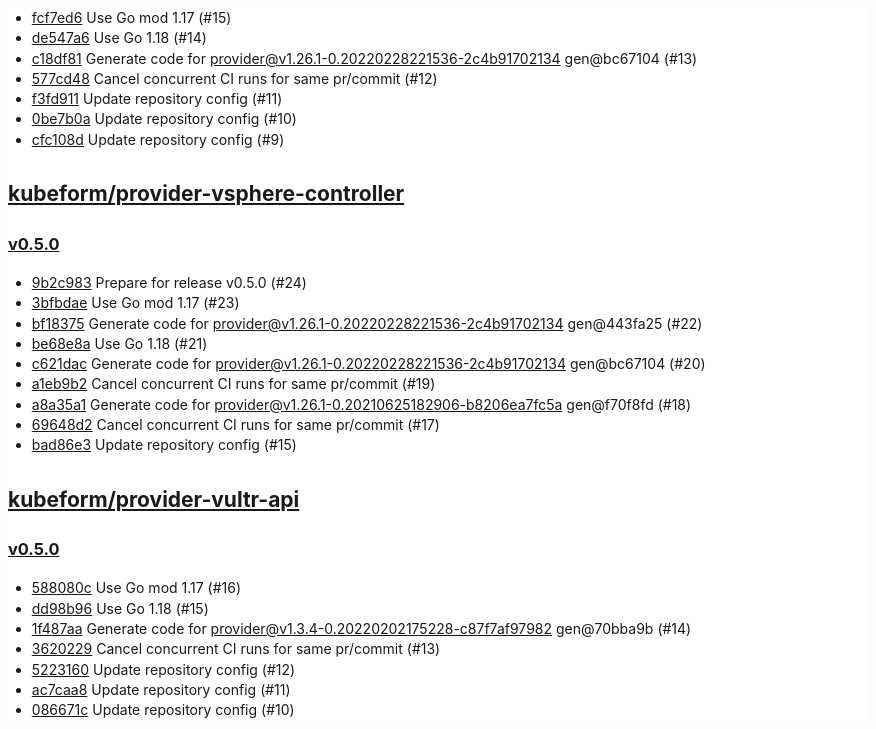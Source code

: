 - [fcf7ed6](https://github.com/kubeform/provider-vsphere-api/commit/fcf7ed6) Use Go mod 1.17 (#15)
- [de547a6](https://github.com/kubeform/provider-vsphere-api/commit/de547a6) Use Go 1.18 (#14)
- [c18df81](https://github.com/kubeform/provider-vsphere-api/commit/c18df81) Generate code for provider@v1.26.1-0.20220228221536-2c4b91702134 gen@bc67104 (#13)
- [577cd48](https://github.com/kubeform/provider-vsphere-api/commit/577cd48) Cancel concurrent CI runs for same pr/commit (#12)
- [f3fd911](https://github.com/kubeform/provider-vsphere-api/commit/f3fd911) Update repository config (#11)
- [0be7b0a](https://github.com/kubeform/provider-vsphere-api/commit/0be7b0a) Update repository config (#10)
- [cfc108d](https://github.com/kubeform/provider-vsphere-api/commit/cfc108d) Update repository config (#9)



## [kubeform/provider-vsphere-controller](https://github.com/kubeform/provider-vsphere-controller)

### [v0.5.0](https://github.com/kubeform/provider-vsphere-controller/releases/tag/v0.5.0)

- [9b2c983](https://github.com/kubeform/provider-vsphere-controller/commit/9b2c983) Prepare for release v0.5.0 (#24)
- [3bfbdae](https://github.com/kubeform/provider-vsphere-controller/commit/3bfbdae) Use Go mod 1.17 (#23)
- [bf18375](https://github.com/kubeform/provider-vsphere-controller/commit/bf18375) Generate code for provider@v1.26.1-0.20220228221536-2c4b91702134 gen@443fa25 (#22)
- [be68e8a](https://github.com/kubeform/provider-vsphere-controller/commit/be68e8a) Use Go 1.18 (#21)
- [c621dac](https://github.com/kubeform/provider-vsphere-controller/commit/c621dac) Generate code for provider@v1.26.1-0.20220228221536-2c4b91702134 gen@bc67104 (#20)
- [a1eb9b2](https://github.com/kubeform/provider-vsphere-controller/commit/a1eb9b2) Cancel concurrent CI runs for same pr/commit (#19)
- [a8a35a1](https://github.com/kubeform/provider-vsphere-controller/commit/a8a35a1) Generate code for provider@v1.26.1-0.20210625182906-b8206ea7fc5a gen@f70f8fd (#18)
- [69648d2](https://github.com/kubeform/provider-vsphere-controller/commit/69648d2) Cancel concurrent CI runs for same pr/commit (#17)
- [bad86e3](https://github.com/kubeform/provider-vsphere-controller/commit/bad86e3) Update repository config (#15)



## [kubeform/provider-vultr-api](https://github.com/kubeform/provider-vultr-api)

### [v0.5.0](https://github.com/kubeform/provider-vultr-api/releases/tag/v0.5.0)

- [588080c](https://github.com/kubeform/provider-vultr-api/commit/588080c) Use Go mod 1.17 (#16)
- [dd98b96](https://github.com/kubeform/provider-vultr-api/commit/dd98b96) Use Go 1.18 (#15)
- [1f487aa](https://github.com/kubeform/provider-vultr-api/commit/1f487aa) Generate code for provider@v1.3.4-0.20220202175228-c87f7af97982 gen@70bba9b (#14)
- [3620229](https://github.com/kubeform/provider-vultr-api/commit/3620229) Cancel concurrent CI runs for same pr/commit (#13)
- [5223160](https://github.com/kubeform/provider-vultr-api/commit/5223160) Update repository config (#12)
- [ac7caa8](https://github.com/kubeform/provider-vultr-api/commit/ac7caa8) Update repository config (#11)
- [086671c](https://github.com/kubeform/provider-vultr-api/commit/086671c) Update repository config (#10)
